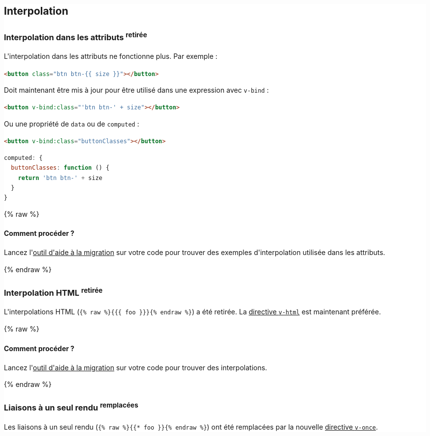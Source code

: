 ## Interpolation

### Interpolation dans les attributs <sup>retirée</sup>

L'interpolation dans les attributs ne fonctionne plus. Par exemple :

``` html
<button class="btn btn-{{ size }}"></button>
```

Doit maintenant être mis à jour pour être utilisé dans une expression avec `v-bind` :

``` html
<button v-bind:class="'btn btn-' + size"></button>
```

Ou une propriété de `data` ou de `computed` :

``` html
<button v-bind:class="buttonClasses"></button>
```

``` js
computed: {
  buttonClasses: function () {
    return 'btn btn-' + size
  }
}
```

{% raw %}
<div class="upgrade-path">
  <h4>Comment procéder ?</h4>
  <p>Lancez l'<a href="https://github.com/vuejs/vue-migration-helper">outil d'aide à la migration</a> sur votre code pour trouver des exemples d'interpolation utilisée dans les attributs.</p>
</div>
{% endraw %}

### Interpolation HTML <sup>retirée</sup>

L'interpolations HTML (`{% raw %}{{{ foo }}}{% endraw %}`) a été retirée. La [directive `v-html`](../api/#v-html) est maintenant préférée.

{% raw %}
<div class="upgrade-path">
  <h4>Comment procéder ?</h4>
  <p>Lancez l'<a href="https://github.com/vuejs/vue-migration-helper">outil d'aide à la migration</a> sur votre code pour trouver des interpolations.</p>
</div>
{% endraw %}

### Liaisons à un seul rendu <sup>remplacées</sup>

Les liaisons à un seul rendu (`{% raw %}{{* foo }}{% endraw %}`) ont été remplacées par la nouvelle [directive `v-once`](../api/#v-once).
